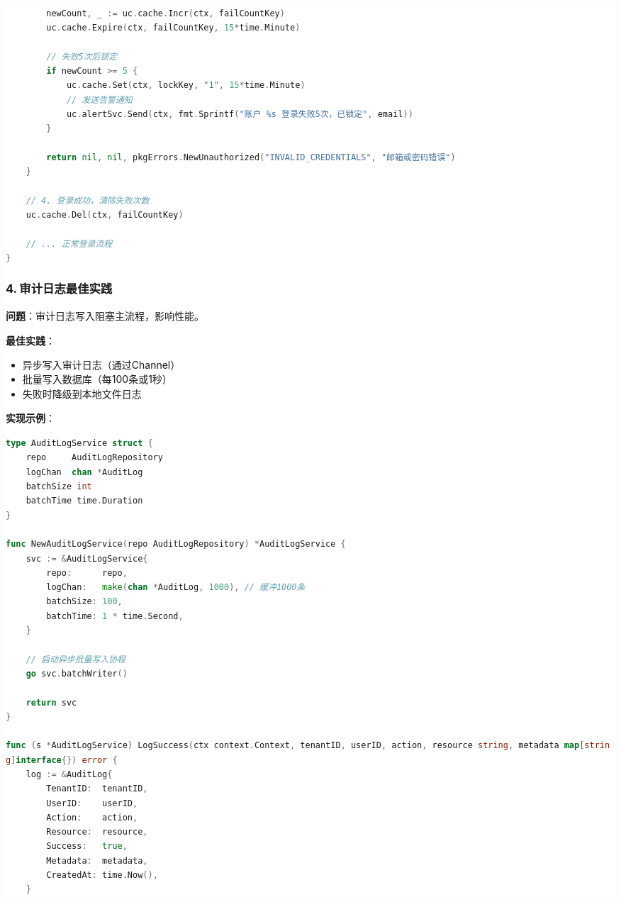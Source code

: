 ```go
        newCount, _ := uc.cache.Incr(ctx, failCountKey)
        uc.cache.Expire(ctx, failCountKey, 15*time.Minute)

        // 失败5次后锁定
        if newCount >= 5 {
            uc.cache.Set(ctx, lockKey, "1", 15*time.Minute)
            // 发送告警通知
            uc.alertSvc.Send(ctx, fmt.Sprintf("账户 %s 登录失败5次，已锁定", email))
        }

        return nil, nil, pkgErrors.NewUnauthorized("INVALID_CREDENTIALS", "邮箱或密码错误")
    }

    // 4. 登录成功，清除失败次数
    uc.cache.Del(ctx, failCountKey)

    // ... 正常登录流程
}
```

### 4. 审计日志最佳实践

**问题**：审计日志写入阻塞主流程，影响性能。

**最佳实践**：
- 异步写入审计日志（通过Channel）
- 批量写入数据库（每100条或1秒）
- 失败时降级到本地文件日志

**实现示例**：

```go
type AuditLogService struct {
    repo     AuditLogRepository
    logChan  chan *AuditLog
    batchSize int
    batchTime time.Duration
}

func NewAuditLogService(repo AuditLogRepository) *AuditLogService {
    svc := &AuditLogService{
        repo:      repo,
        logChan:   make(chan *AuditLog, 1000), // 缓冲1000条
        batchSize: 100,
        batchTime: 1 * time.Second,
    }

    // 启动异步批量写入协程
    go svc.batchWriter()

    return svc
}

func (s *AuditLogService) LogSuccess(ctx context.Context, tenantID, userID, action, resource string, metadata map[string]interface{}) error {
    log := &AuditLog{
        TenantID:  tenantID,
        UserID:    userID,
        Action:    action,
        Resource:  resource,
        Success:   true,
        Metadata:  metadata,
        CreatedAt: time.Now(),
    }

```